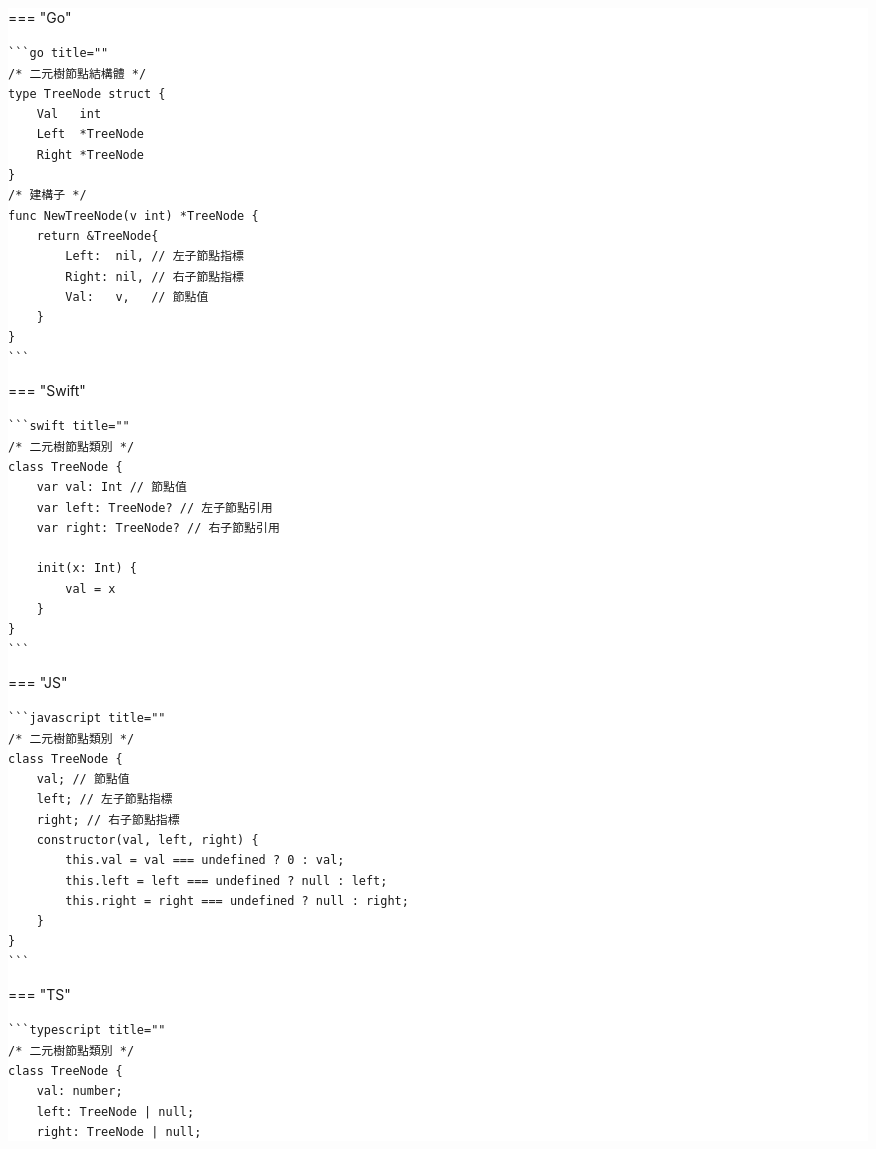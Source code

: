 === "Go"

    ```go title=""
    /* 二元樹節點結構體 */
    type TreeNode struct {
        Val   int
        Left  *TreeNode
        Right *TreeNode
    }
    /* 建構子 */
    func NewTreeNode(v int) *TreeNode {
        return &TreeNode{
            Left:  nil, // 左子節點指標
            Right: nil, // 右子節點指標
            Val:   v,   // 節點值
        }
    }
    ```

=== "Swift"

    ```swift title=""
    /* 二元樹節點類別 */
    class TreeNode {
        var val: Int // 節點值
        var left: TreeNode? // 左子節點引用
        var right: TreeNode? // 右子節點引用

        init(x: Int) {
            val = x
        }
    }
    ```

=== "JS"

    ```javascript title=""
    /* 二元樹節點類別 */
    class TreeNode {
        val; // 節點值
        left; // 左子節點指標
        right; // 右子節點指標
        constructor(val, left, right) {
            this.val = val === undefined ? 0 : val;
            this.left = left === undefined ? null : left;
            this.right = right === undefined ? null : right;
        }
    }
    ```

=== "TS"

    ```typescript title=""
    /* 二元樹節點類別 */
    class TreeNode {
        val: number;
        left: TreeNode | null;
        right: TreeNode | null;
